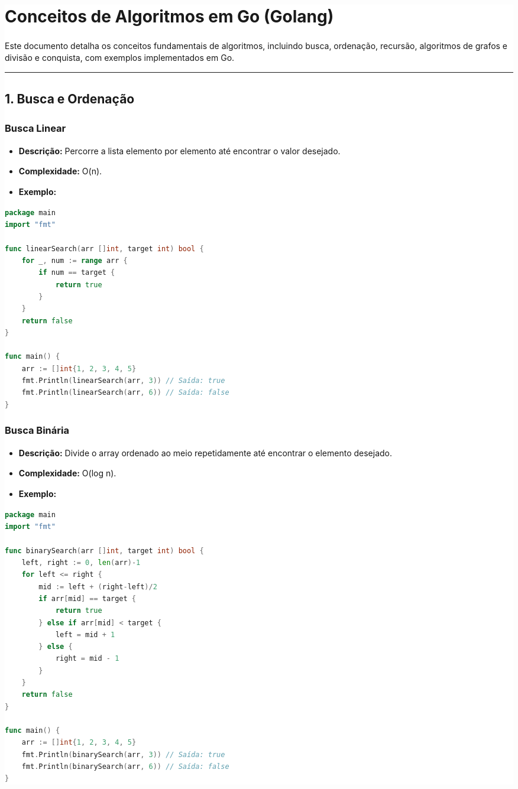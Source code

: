 # Conceitos de Algoritmos em Go (Golang)

Este documento detalha os conceitos fundamentais de algoritmos, incluindo busca, ordenação, recursão, algoritmos de grafos e divisão e conquista, com exemplos implementados em Go.

---

## 1. Busca e Ordenação

### **Busca Linear**
- **Descrição:** Percorre a lista elemento por elemento até encontrar o valor desejado.
- **Complexidade:** O(n).

- **Exemplo:**
```go
package main
import "fmt"

func linearSearch(arr []int, target int) bool {
    for _, num := range arr {
        if num == target {
            return true
        }
    }
    return false
}

func main() {
    arr := []int{1, 2, 3, 4, 5}
    fmt.Println(linearSearch(arr, 3)) // Saída: true
    fmt.Println(linearSearch(arr, 6)) // Saída: false
}
```

### **Busca Binária**
- **Descrição:** Divide o array ordenado ao meio repetidamente até encontrar o elemento desejado.
- **Complexidade:** O(log n).

- **Exemplo:**
```go
package main
import "fmt"

func binarySearch(arr []int, target int) bool {
    left, right := 0, len(arr)-1
    for left <= right {
        mid := left + (right-left)/2
        if arr[mid] == target {
            return true
        } else if arr[mid] < target {
            left = mid + 1
        } else {
            right = mid - 1
        }
    }
    return false
}

func main() {
    arr := []int{1, 2, 3, 4, 5}
    fmt.Println(binarySearch(arr, 3)) // Saída: true
    fmt.Println(binarySearch(arr, 6)) // Saída: false
}
```
